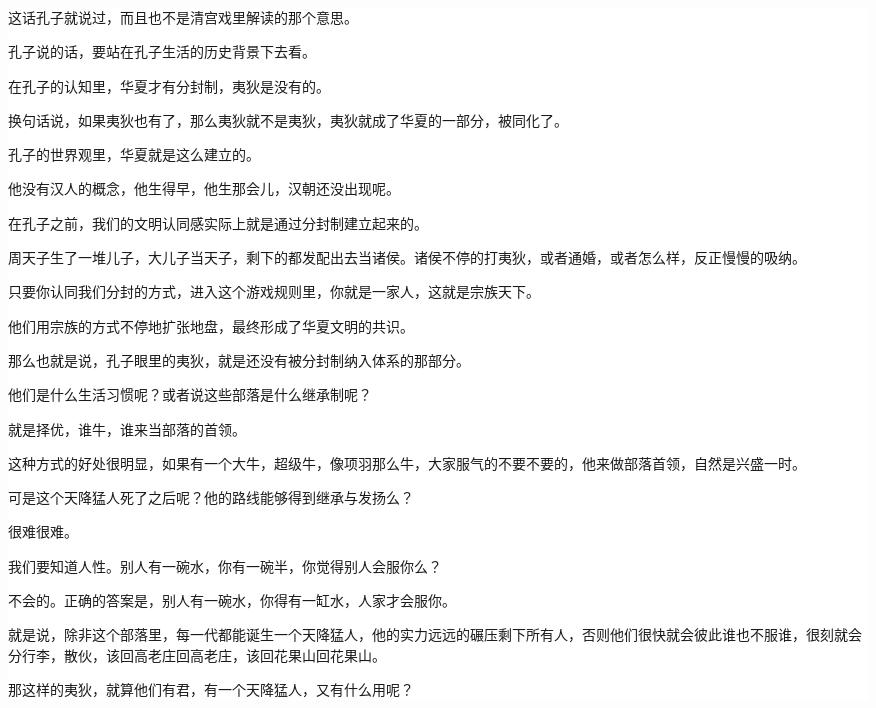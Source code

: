 这话孔子就说过，而且也不是清宫戏里解读的那个意思。  

  

孔子说的话，要站在孔子生活的历史背景下去看。

  

在孔子的认知里，华夏才有分封制，夷狄是没有的。

  

换句话说，如果夷狄也有了，那么夷狄就不是夷狄，夷狄就成了华夏的一部分，被同化了。  

  

孔子的世界观里，华夏就是这么建立的。

  

他没有汉人的概念，他生得早，他生那会儿，汉朝还没出现呢。  

  

在孔子之前，我们的文明认同感实际上就是通过分封制建立起来的。  

  

周天子生了一堆儿子，大儿子当天子，剩下的都发配出去当诸侯。诸侯不停的打夷狄，或者通婚，或者怎么样，反正慢慢的吸纳。  

  

只要你认同我们分封的方式，进入这个游戏规则里，你就是一家人，这就是宗族天下。

  

他们用宗族的方式不停地扩张地盘，最终形成了华夏文明的共识。  

  

那么也就是说，孔子眼里的夷狄，就是还没有被分封制纳入体系的那部分。  

  

他们是什么生活习惯呢？或者说这些部落是什么继承制呢？  

  

就是择优，谁牛，谁来当部落的首领。

  

这种方式的好处很明显，如果有一个大牛，超级牛，像项羽那么牛，大家服气的不要不要的，他来做部落首领，自然是兴盛一时。  

  

可是这个天降猛人死了之后呢？他的路线能够得到继承与发扬么？

  

很难很难。

  

我们要知道人性。别人有一碗水，你有一碗半，你觉得别人会服你么？  

  

不会的。正确的答案是，别人有一碗水，你得有一缸水，人家才会服你。

  

就是说，除非这个部落里，每一代都能诞生一个天降猛人，他的实力远远的碾压剩下所有人，否则他们很快就会彼此谁也不服谁，很刻就会分行李，散伙，该回高老庄回高老庄，该回花果山回花果山。

  

那这样的夷狄，就算他们有君，有一个天降猛人，又有什么用呢？
